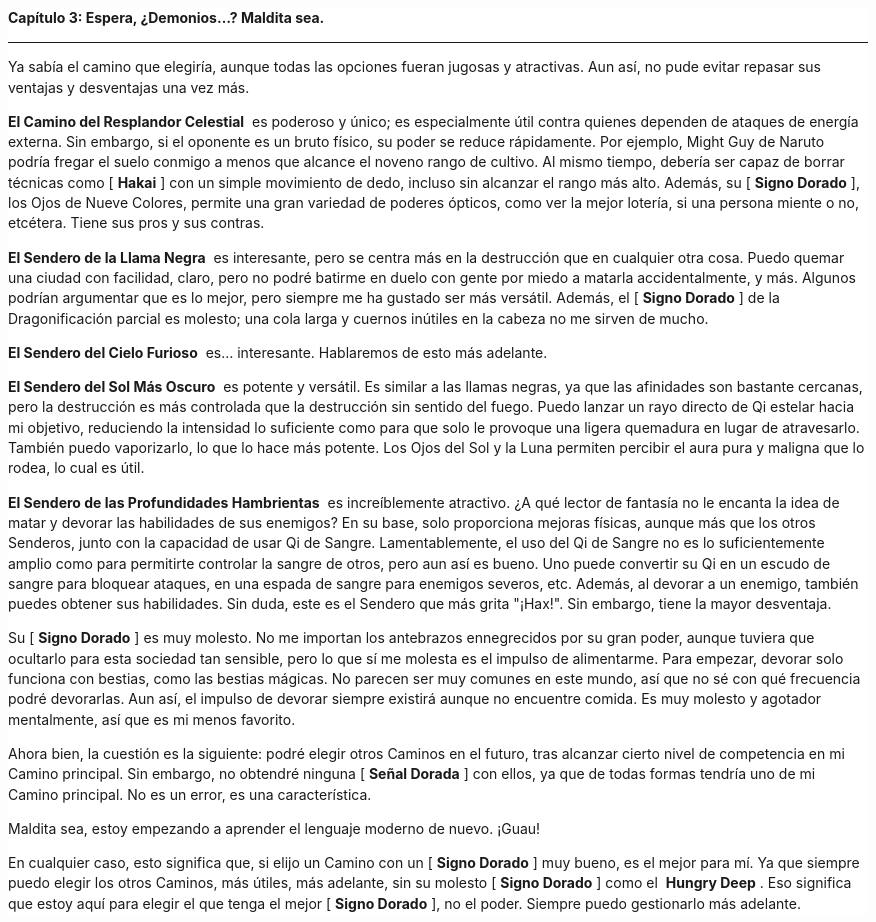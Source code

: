 
**Capítulo 3: Espera, ¿Demonios…? Maldita sea.**

---

Ya sabía el camino que elegiría, aunque todas las opciones fueran jugosas y atractivas. Aun así, no pude evitar repasar sus ventajas y desventajas una vez más.

**El Camino del Resplandor Celestial**  es poderoso y único; es especialmente útil contra quienes dependen de ataques de energía externa. Sin embargo, si el oponente es un bruto físico, su poder se reduce rápidamente. Por ejemplo, Might Guy de Naruto podría fregar el suelo conmigo a menos que alcance el noveno rango de cultivo. Al mismo tiempo, debería ser capaz de borrar técnicas como [ **Hakai** ] con un simple movimiento de dedo, incluso sin alcanzar el rango más alto. Además, su [ **Signo Dorado** ], los Ojos de Nueve Colores, permite una gran variedad de poderes ópticos, como ver la mejor lotería, si una persona miente o no, etcétera. Tiene sus pros y sus contras.

**El Sendero de la Llama Negra**  es interesante, pero se centra más en la destrucción que en cualquier otra cosa. Puedo quemar una ciudad con facilidad, claro, pero no podré batirme en duelo con gente por miedo a matarla accidentalmente, y más. Algunos podrían argumentar que es lo mejor, pero siempre me ha gustado ser más versátil. Además, el [ **Signo Dorado** ] de la Dragonificación parcial es molesto; una cola larga y cuernos inútiles en la cabeza no me sirven de mucho.

**El Sendero del Cielo Furioso**  es… interesante. Hablaremos de esto más adelante.

**El Sendero del Sol Más Oscuro**  es potente y versátil. Es similar a las llamas negras, ya que las afinidades son bastante cercanas, pero la destrucción es más controlada que la destrucción sin sentido del fuego. Puedo lanzar un rayo directo de Qi estelar hacia mi objetivo, reduciendo la intensidad lo suficiente como para que solo le provoque una ligera quemadura en lugar de atravesarlo. También puedo vaporizarlo, lo que lo hace más potente. Los Ojos del Sol y la Luna permiten percibir el aura pura y maligna que lo rodea, lo cual es útil.

**El Sendero de las Profundidades Hambrientas**  es increíblemente atractivo. ¿A qué lector de fantasía no le encanta la idea de matar y devorar las habilidades de sus enemigos? En su base, solo proporciona mejoras físicas, aunque más que los otros Senderos, junto con la capacidad de usar Qi de Sangre. Lamentablemente, el uso del Qi de Sangre no es lo suficientemente amplio como para permitirte controlar la sangre de otros, pero aun así es bueno. Uno puede convertir su Qi en un escudo de sangre para bloquear ataques, en una espada de sangre para enemigos severos, etc. Además, al devorar a un enemigo, también puedes obtener sus habilidades. Sin duda, este es el Sendero que más grita "¡Hax!". Sin embargo, tiene la mayor desventaja.

Su [ **Signo Dorado** ] es muy molesto. No me importan los antebrazos ennegrecidos por su gran poder, aunque tuviera que ocultarlo para esta sociedad tan sensible, pero lo que sí me molesta es el impulso de alimentarme. Para empezar, devorar solo funciona con bestias, como las bestias mágicas. No parecen ser muy comunes en este mundo, así que no sé con qué frecuencia podré devorarlas. Aun así, el impulso de devorar siempre existirá aunque no encuentre comida. Es muy molesto y agotador mentalmente, así que es mi menos favorito.

Ahora bien, la cuestión es la siguiente: podré elegir otros Caminos en el futuro, tras alcanzar cierto nivel de competencia en mi Camino principal. Sin embargo, no obtendré ninguna [ **Señal Dorada** ] con ellos, ya que de todas formas tendría uno de mi Camino principal. No es un error, es una característica.

Maldita sea, estoy empezando a aprender el lenguaje moderno de nuevo. ¡Guau!

En cualquier caso, esto significa que, si elijo un Camino con un [ **Signo Dorado** ] muy bueno, es el mejor para mí. Ya que siempre puedo elegir los otros Caminos, más útiles, más adelante, sin su molesto [ **Signo Dorado** ] como el  **Hungry Deep** . Eso significa que estoy aquí para elegir el que tenga el mejor [ **Signo Dorado** ], no el poder. Siempre puedo gestionarlo más adelante.
